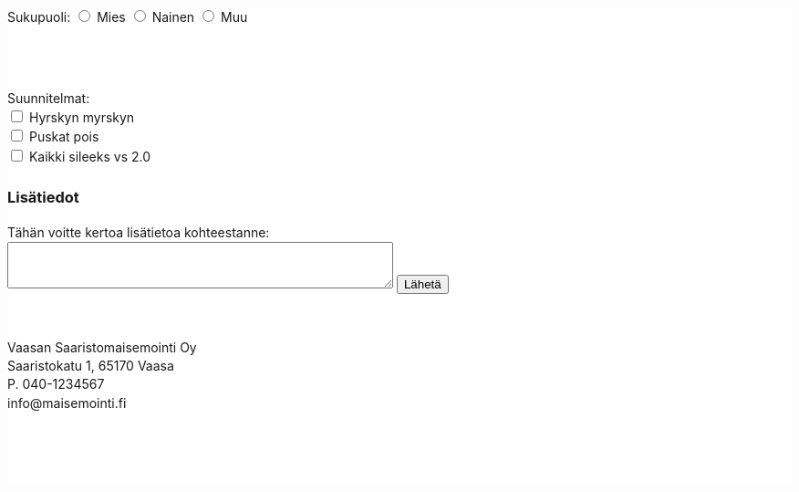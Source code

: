
<tr>
<td colspan="2" align="left">
  Sukupuoli:
  <input type="radio" id="male" name="gender" value="male"> Mies
  <input type="radio" id="female" name="gender" value="female"> Nainen
  <input type="radio" id="other" name="gender" value="other"> Muu

<br><br>

Suunnitelmat:<br>
<input type="checkbox" id="vehicle1" name="vehicle1" value="Bike">
Hyrskyn myrskyn<br>
<input type="checkbox" id="vehicle2" name="vehicle2" value="Car">
Puskat pois<br>
<input type="checkbox" id="vehicle3" name="vehicle3" value="Boat">
Kaikki sileeks vs 2.0
<br>

<h3>Lisätiedot</h3>

<form action="/action_page.php">
Tähän voitte kertoa lisätietoa kohteestanne:<br>
<textarea rows="3" cols="50">
</textarea>

<tr>
<td colspan="2" align="center">
<button type="kiitos_sivu.html" class="btn btn-primary btn-sm">Lähetä</button>
</td>
</tr>
</form>
</table></p>
    <br>

  </div>
</div>


<div class="footer">
    <div class="fakeimg" style="height:160px;">
  <p>Vaasan Saaristomaisemointi Oy<br>
      Saaristokatu 1, 65170 Vaasa<br>
      P. 040-1234567<br>
      info@maisemointi.fi<br></p><a href="#" class="fa fa-facebook"></a>
                                 <a href="#" class="fa fa-youtube"></a>
                                 <a href="#" class="fa fa-instagram"></a>
</div>
  </div>

</body>
</html>

